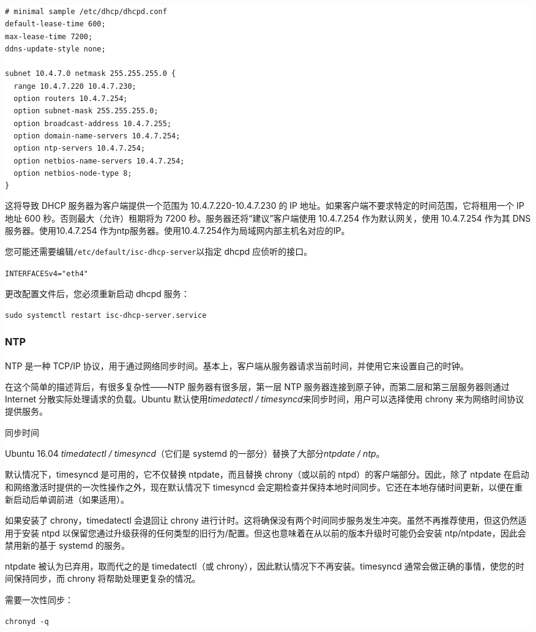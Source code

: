 ```
# minimal sample /etc/dhcp/dhcpd.conf
default-lease-time 600;
max-lease-time 7200;
ddns-update-style none;

subnet 10.4.7.0 netmask 255.255.255.0 {
  range 10.4.7.220 10.4.7.230;
  option routers 10.4.7.254;
  option subnet-mask 255.255.255.0;
  option broadcast-address 10.4.7.255;
  option domain-name-servers 10.4.7.254;
  option ntp-servers 10.4.7.254;
  option netbios-name-servers 10.4.7.254;
  option netbios-node-type 8;
}
```

这将导致 DHCP 服务器为客户端提供一个范围为 10.4.7.220-10.4.7.230 的 IP 地址。如果客户端不要求特定的时间范围，它将租用一个 IP 地址 600 秒。否则最大（允许）租期将为 7200 秒。服务器还将“建议”客户端使用 10.4.7.254 作为默认网关，使用 10.4.7.254 作为其 DNS 服务器。使用10.4.7.254 作为ntp服务器。使用10.4.7.254作为局域网内部主机名对应的IP。

您可能还需要编辑`/etc/default/isc-dhcp-server`以指定 dhcpd 应侦听的接口。

```
INTERFACESv4="eth4"
```

更改配置文件后，您必须重新启动 dhcpd 服务：

```
sudo systemctl restart isc-dhcp-server.service
```

### NTP

NTP 是一种 TCP/IP 协议，用于通过网络同步时间。基本上，客户端从服务器请求当前时间，并使用它来设置自己的时钟。

在这个简单的描述背后，有很多复杂性——NTP 服务器有很多层，第一层 NTP 服务器连接到原子钟，而第二层和第三层服务器则通过 Internet 分散实际处理请求的负载。Ubuntu 默认使用*timedatectl / timesyncd*来同步时间，用户可以选择使用 chrony 来为网络时间协议提供服务。

同步时间

Ubuntu 16.04 *timedatectl / timesyncd*（它们是 systemd 的一部分）替换了大部分*ntpdate / ntp*。

默认情况下，timesyncd 是可用的，它不仅替换 ntpdate，而且替换 chrony（或以前的 ntpd）的客户端部分。因此，除了 ntpdate 在启动和网络激活时提供的一次性操作之外，现在默认情况下 timesyncd 会定期检查并保持本地时间同步。它还在本地存储时间更新，以便在重新启动后单调前进（如果适用）。

如果安装了 chrony，timedatectl 会退回让 chrony 进行计时。这将确保没有两个时间同步服务发生冲突。虽然不再推荐使用，但这仍然适用于安装 ntpd 以保留您通过升级获得的任何类型的旧行为/配置。但这也意味着在从以前的版本升级时可能仍会安装 ntp/ntpdate，因此会禁用新的基于 systemd 的服务。

ntpdate 被认为已弃用，取而代之的是 timedatectl（或 chrony），因此默认情况下不再安装。timesyncd 通常会做正确的事情，使您的时间保持同步，而 chrony 将帮助处理更复杂的情况。

需要一次性同步：

```shell
chronyd -q
```
